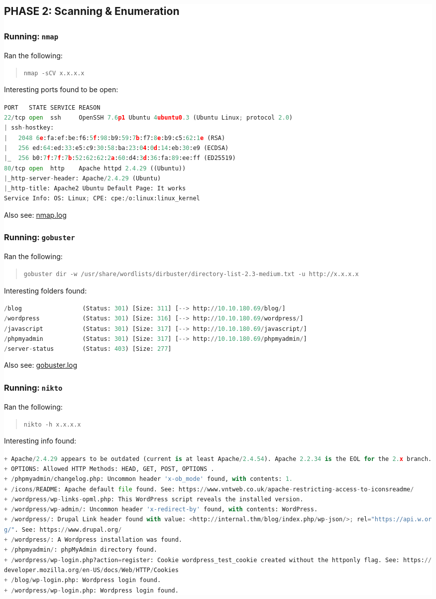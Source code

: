 ## PHASE 2: Scanning & Enumeration

### Running: `nmap`

Ran the following:

> `nmap -sCV x.x.x.x`

Interesting ports found to be open:

```python
PORT   STATE SERVICE REASON
22/tcp open  ssh     OpenSSH 7.6p1 Ubuntu 4ubuntu0.3 (Ubuntu Linux; protocol 2.0)
| ssh-hostkey: 
|   2048 6e:fa:ef:be:f6:5f:98:b9:59:7b:f7:8e:b9:c5:62:1e (RSA)
|   256 ed:64:ed:33:e5:c9:30:58:ba:23:04:0d:14:eb:30:e9 (ECDSA)
|_  256 b0:7f:7f:7b:52:62:62:2a:60:d4:3d:36:fa:89:ee:ff (ED25519)
80/tcp open  http    Apache httpd 2.4.29 ((Ubuntu))
|_http-server-header: Apache/2.4.29 (Ubuntu)
|_http-title: Apache2 Ubuntu Default Page: It works
Service Info: OS: Linux; CPE: cpe:/o:linux:linux_kernel
```

Also see: [nmap.log](nmap.log)

### Running: `gobuster`

Ran the following:

> `gobuster dir -w /usr/share/wordlists/dirbuster/directory-list-2.3-medium.txt -u http://x.x.x.x`

Interesting folders found:

```python
/blog                 (Status: 301) [Size: 311] [--> http://10.10.180.69/blog/]
/wordpress            (Status: 301) [Size: 316] [--> http://10.10.180.69/wordpress/]
/javascript           (Status: 301) [Size: 317] [--> http://10.10.180.69/javascript/]
/phpmyadmin           (Status: 301) [Size: 317] [--> http://10.10.180.69/phpmyadmin/]
/server-status        (Status: 403) [Size: 277]
```

Also see: [gobuster.log](gobuster.log)

### Running: `nikto`

Ran the following:

> `nikto -h x.x.x.x`

Interesting info found:

```python
+ Apache/2.4.29 appears to be outdated (current is at least Apache/2.4.54). Apache 2.2.34 is the EOL for the 2.x branch.
+ OPTIONS: Allowed HTTP Methods: HEAD, GET, POST, OPTIONS .
+ /phpmyadmin/changelog.php: Uncommon header 'x-ob_mode' found, with contents: 1.
+ /icons/README: Apache default file found. See: https://www.vntweb.co.uk/apache-restricting-access-to-iconsreadme/
+ /wordpress/wp-links-opml.php: This WordPress script reveals the installed version.
+ /wordpress/wp-admin/: Uncommon header 'x-redirect-by' found, with contents: WordPress.
+ /wordpress/: Drupal Link header found with value: <http://internal.thm/blog/index.php/wp-json/>; rel="https://api.w.org/". See: https://www.drupal.org/
+ /wordpress/: A Wordpress installation was found.
+ /phpmyadmin/: phpMyAdmin directory found.
+ /wordpress/wp-login.php?action=register: Cookie wordpress_test_cookie created without the httponly flag. See: https://developer.mozilla.org/en-US/docs/Web/HTTP/Cookies
+ /blog/wp-login.php: Wordpress login found.
+ /wordpress/wp-login.php: Wordpress login found.
```
